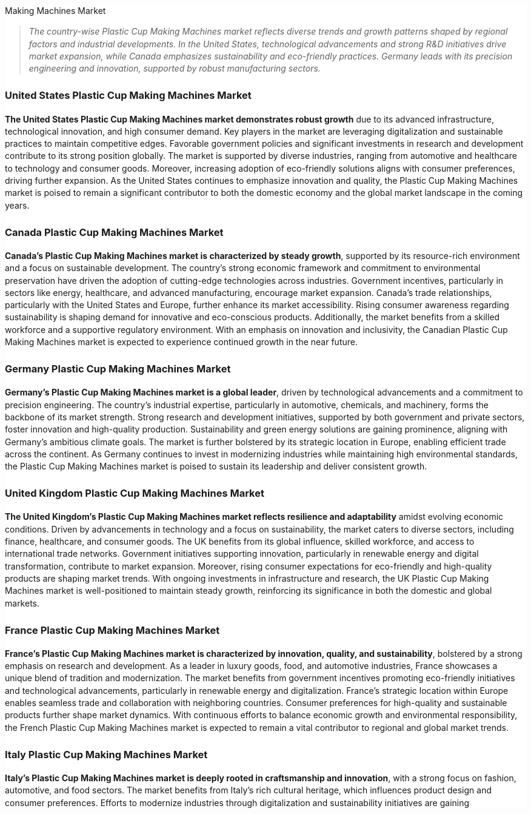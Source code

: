 Making Machines Market<br /></span></h1><blockquote><p><em><span class="">The country-wise Plastic Cup Making Machines market reflects diverse trends and growth patterns shaped by regional factors and industrial developments. In the United States, technological advancements and strong R&amp;D initiatives drive market expansion, while Canada emphasizes sustainability and eco-friendly practices. Germany leads with its precision engineering and innovation, supported by robust manufacturing sectors.</span></em></p></blockquote><h3><strong>United States Plastic Cup Making Machines Market</strong></h3><p><strong>The United States Plastic Cup Making Machines market demonstrates robust growth</strong> due to its advanced infrastructure, technological innovation, and high consumer demand. Key players in the market are leveraging digitalization and sustainable practices to maintain competitive edges. Favorable government policies and significant investments in research and development contribute to its strong position globally. The market is supported by diverse industries, ranging from automotive and healthcare to technology and consumer goods. Moreover, increasing adoption of eco-friendly solutions aligns with consumer preferences, driving further expansion. As the United States continues to emphasize innovation and quality, the Plastic Cup Making Machines market is poised to remain a significant contributor to both the domestic economy and the global market landscape in the coming years.</p><h3><strong>Canada Plastic Cup Making Machines Market</strong></h3><p><strong>Canada&rsquo;s Plastic Cup Making Machines market is characterized by steady growth</strong>, supported by its resource-rich environment and a focus on sustainable development. The country&rsquo;s strong economic framework and commitment to environmental preservation have driven the adoption of cutting-edge technologies across industries. Government incentives, particularly in sectors like energy, healthcare, and advanced manufacturing, encourage market expansion. Canada&rsquo;s trade relationships, particularly with the United States and Europe, further enhance its market accessibility. Rising consumer awareness regarding sustainability is shaping demand for innovative and eco-conscious products. Additionally, the market benefits from a skilled workforce and a supportive regulatory environment. With an emphasis on innovation and inclusivity, the Canadian Plastic Cup Making Machines market is expected to experience continued growth in the near future.</p><h3><strong>Germany Plastic Cup Making Machines Market</strong></h3><p><strong>Germany&rsquo;s Plastic Cup Making Machines market is a global leader</strong>, driven by technological advancements and a commitment to precision engineering. The country&rsquo;s industrial expertise, particularly in automotive, chemicals, and machinery, forms the backbone of its market strength. Strong research and development initiatives, supported by both government and private sectors, foster innovation and high-quality production. Sustainability and green energy solutions are gaining prominence, aligning with Germany&rsquo;s ambitious climate goals. The market is further bolstered by its strategic location in Europe, enabling efficient trade across the continent. As Germany continues to invest in modernizing industries while maintaining high environmental standards, the Plastic Cup Making Machines market is poised to sustain its leadership and deliver consistent growth.</p><h3><strong>United Kingdom Plastic Cup Making Machines Market</strong></h3><p><strong>The United Kingdom&rsquo;s Plastic Cup Making Machines market reflects resilience and adaptability</strong> amidst evolving economic conditions. Driven by advancements in technology and a focus on sustainability, the market caters to diverse sectors, including finance, healthcare, and consumer goods. The UK benefits from its global influence, skilled workforce, and access to international trade networks. Government initiatives supporting innovation, particularly in renewable energy and digital transformation, contribute to market expansion. Moreover, rising consumer expectations for eco-friendly and high-quality products are shaping market trends. With ongoing investments in infrastructure and research, the UK Plastic Cup Making Machines market is well-positioned to maintain steady growth, reinforcing its significance in both the domestic and global markets.</p><h3><strong>France Plastic Cup Making Machines Market</strong></h3><p><strong>France&rsquo;s Plastic Cup Making Machines market is characterized by innovation, quality, and sustainability</strong>, bolstered by a strong emphasis on research and development. As a leader in luxury goods, food, and automotive industries, France showcases a unique blend of tradition and modernization. The market benefits from government incentives promoting eco-friendly initiatives and technological advancements, particularly in renewable energy and digitalization. France&rsquo;s strategic location within Europe enables seamless trade and collaboration with neighboring countries. Consumer preferences for high-quality and sustainable products further shape market dynamics. With continuous efforts to balance economic growth and environmental responsibility, the French Plastic Cup Making Machines market is expected to remain a vital contributor to regional and global market trends.</p><h3><strong>Italy Plastic Cup Making Machines Market</strong></h3><p><strong>Italy&rsquo;s Plastic Cup Making Machines market is deeply rooted in craftsmanship and innovation</strong>, with a strong focus on fashion, automotive, and food sectors. The market benefits from Italy&rsquo;s rich cultural heritage, which influences product design and consumer preferences. Efforts to modernize industries through digitalization and sustainability initiatives are gaining